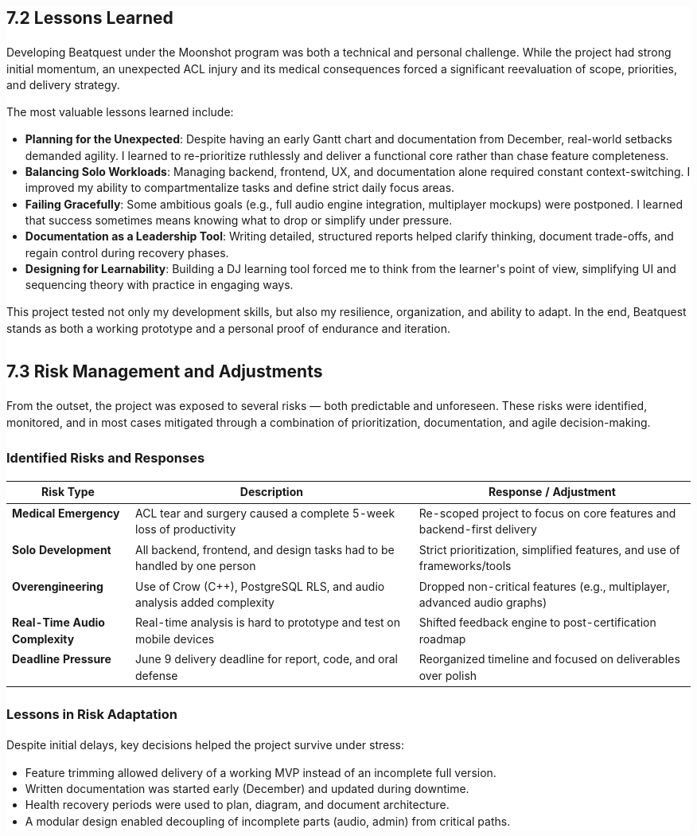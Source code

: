 ## 7.2 Lessons Learned

Developing Beatquest under the Moonshot program was both a technical and personal challenge. While the project had strong initial momentum, an unexpected ACL injury and its medical consequences forced a significant reevaluation of scope, priorities, and delivery strategy.

The most valuable lessons learned include:

- **Planning for the Unexpected**: Despite having an early Gantt chart and documentation from December, real-world setbacks demanded agility. I learned to re-prioritize ruthlessly and deliver a functional core rather than chase feature completeness.
- **Balancing Solo Workloads**: Managing backend, frontend, UX, and documentation alone required constant context-switching. I improved my ability to compartmentalize tasks and define strict daily focus areas.
- **Failing Gracefully**: Some ambitious goals (e.g., full audio engine integration, multiplayer mockups) were postponed. I learned that success sometimes means knowing what to drop or simplify under pressure.
- **Documentation as a Leadership Tool**: Writing detailed, structured reports helped clarify thinking, document trade-offs, and regain control during recovery phases.
- **Designing for Learnability**: Building a DJ learning tool forced me to think from the learner's point of view, simplifying UI and sequencing theory with practice in engaging ways.

This project tested not only my development skills, but also my resilience, organization, and ability to adapt. In the end, Beatquest stands as both a working prototype and a personal proof of endurance and iteration.

## 7.3 Risk Management and Adjustments

From the outset, the project was exposed to several risks — both predictable and unforeseen. These risks were identified, monitored, and in most cases mitigated through a combination of prioritization, documentation, and agile decision-making.

### Identified Risks and Responses

| Risk Type               | Description                                                                 | Response / Adjustment                                                    |
|------------------------|-----------------------------------------------------------------------------|---------------------------------------------------------------------------|
| **Medical Emergency**   | ACL tear and surgery caused a complete 5-week loss of productivity          | Re-scoped project to focus on core features and backend-first delivery    |
| **Solo Development**    | All backend, frontend, and design tasks had to be handled by one person     | Strict prioritization, simplified features, and use of frameworks/tools   |
| **Overengineering**     | Use of Crow (C++), PostgreSQL RLS, and audio analysis added complexity      | Dropped non-critical features (e.g., multiplayer, advanced audio graphs)  |
| **Real-Time Audio Complexity** | Real-time analysis is hard to prototype and test on mobile devices      | Shifted feedback engine to post-certification roadmap                     |
| **Deadline Pressure**   | June 9 delivery deadline for report, code, and oral defense                 | Reorganized timeline and focused on deliverables over polish              |

### Lessons in Risk Adaptation

Despite initial delays, key decisions helped the project survive under stress:
- Feature trimming allowed delivery of a working MVP instead of an incomplete full version.
- Written documentation was started early (December) and updated during downtime.
- Health recovery periods were used to plan, diagram, and document architecture.
- A modular design enabled decoupling of incomplete parts (audio, admin) from critical paths.
